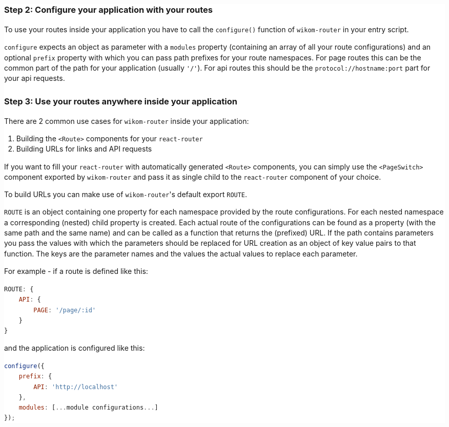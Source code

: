### Step 2: Configure your application with your routes

To use your routes inside your application you have to call the `configure()` function of `wikom-router` in your entry script.

`configure` expects an object as parameter with a `modules` property (containing an array of all your route configurations)
and an optional `prefix` property with which you can pass path prefixes for your route namespaces.
For page routes this can be the common part of the path for your application (usually `'/'`).
For api routes this should be the `protocol://hostname:port` part for your api requests.

### Step 3: Use your routes anywhere inside your application

There are 2 common use cases for `wikom-router` inside your application:
1. Building the `<Route>` components for your `react-router`
2. Building URLs for links and API requests

If you want to fill your `react-router` with automatically generated `<Route>` components, you can simply use the
`<PageSwitch>` component exported by `wikom-router` and pass it as single child to the `react-router` component of your choice.

To build URLs you can make use of `wikom-router`'s default export `ROUTE`.

`ROUTE` is an object containing one property for each namespace provided by the route configurations.
For each nested namespace a corresponding (nested) child property is created.
Each actual route of the configurations can be found as a property (with the same path and the same name)
and can be called as a function that returns the (prefixed) URL.
If the path contains parameters you pass the values with which the parameters should be replaced for URL creation
as an object of key value pairs to that function. The keys are the parameter names and the values the actual values
to replace each parameter.

For example - if a route is defined like this:

```javascript
ROUTE: {
    API: {
        PAGE: '/page/:id'
    }
}
```

and the application is configured like this:

```javascript
configure({
    prefix: {
        API: 'http://localhost'
    },
    modules: [...module configurations...]
});
```
